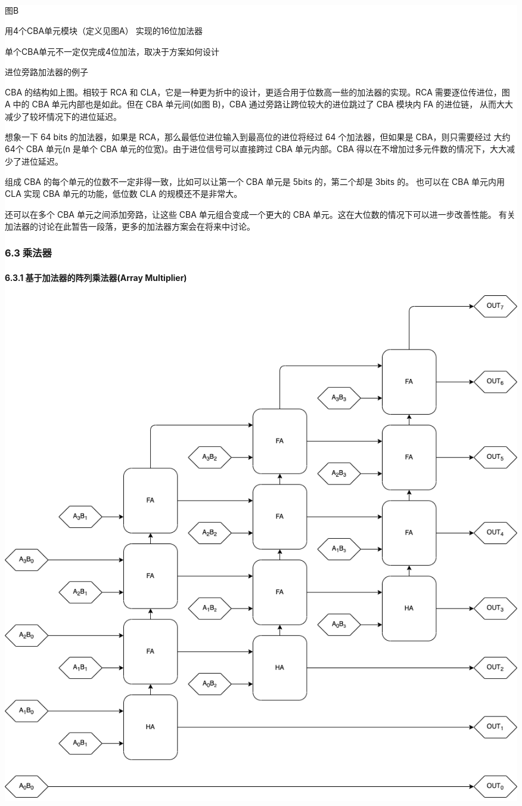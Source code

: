 图B

用4个CBA单元模块（定义见图A） 实现的16位加法器

单个CBA单元不一定仅完成4位加法，取决于方案如何设计

进位旁路加法器的例子

CBA 的结构如上图。相较于 RCA 和 CLA，它是一种更为折中的设计，更适合用于位数高一些的加法器的实现。RCA 需要逐位传进位，图 A 中的 CBA 单元内部也是如此。但在 CBA 单元间(如图 B)，CBA 通过旁路让跨位较大的进位跳过了 CBA 模块内 FA 的进位链， 从而大大减少了较坏情况下的进位延迟。

想象一下 64 bits 的加法器，如果是 RCA，那么最低位进位输入到最高位的进位将经过 64 个加法器，但如果是 CBA，则只需要经过 大约64个 CBA 单元(n 是单个 CBA 单元的位宽)。由于进位信号可以直接跨过 CBA 单元内部。CBA 得以在不增加过多元件数的情况下，大大减少了进位延迟。

组成 CBA 的每个单元的位数不一定非得一致，比如可以让第一个 CBA 单元是 5bits 的，第二个却是 3bits 的。
也可以在 CBA 单元内用 CLA 实现 CBA 单元的功能，低位数 CLA 的规模还不是非常大。

还可以在多个 CBA 单元之间添加旁路，让这些 CBA 单元组合变成一个更大的 CBA 单元。这在大位数的情况下可以进一步改善性能。 有关加法器的讨论在此暂告一段落，更多的加法器方案会在将来中讨论。

### 6.3 乘法器

#### 6.3.1 基于加法器的阵列乘法器(Array Multiplier)

![](images/Digital_Circuit_Specialty8.png)
